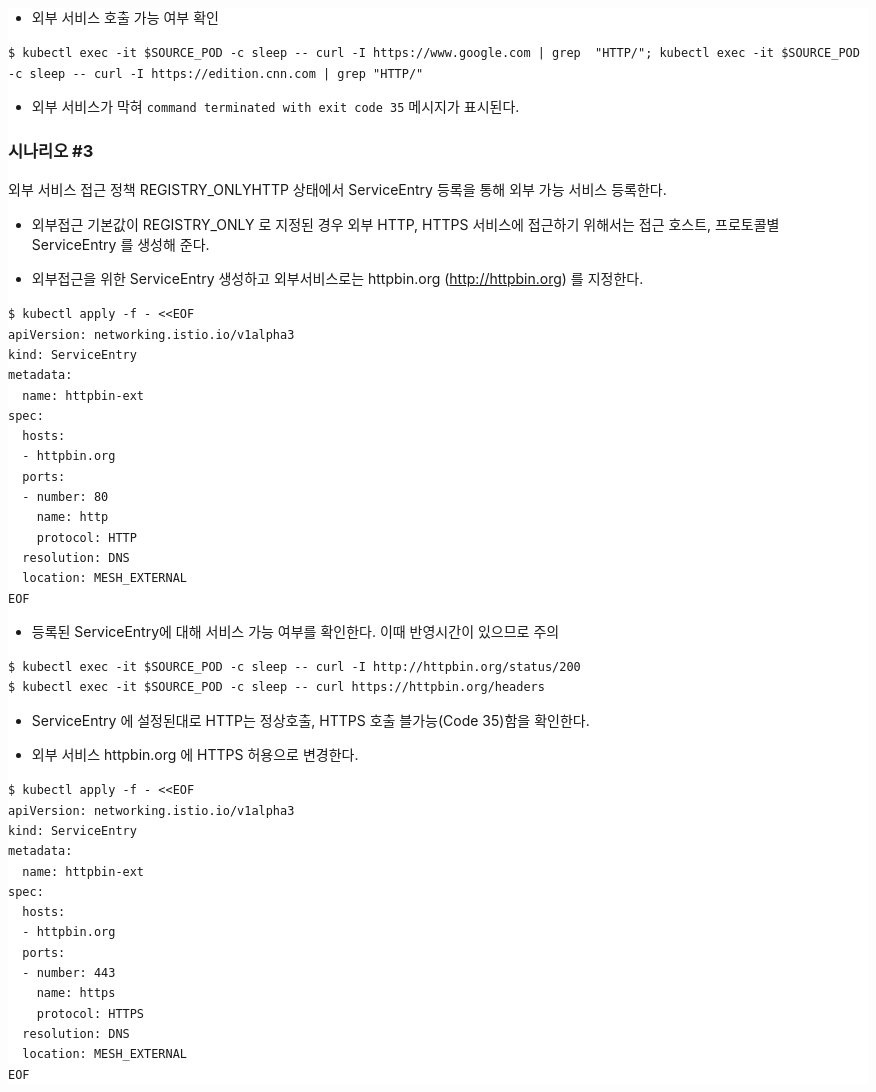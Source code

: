 * 외부  서비스 호출 가능 여부 확인

~~~
$ kubectl exec -it $SOURCE_POD -c sleep -- curl -I https://www.google.com | grep  "HTTP/"; kubectl exec -it $SOURCE_POD -c sleep -- curl -I https://edition.cnn.com | grep "HTTP/"
~~~

* 외부 서비스가 막혀 `command terminated with exit code 35` 메시지가 표시된다.


### 시나리오 #3
외부 서비스 접근 정책 REGISTRY_ONLYHTTP 상태에서 ServiceEntry 등록을 통해 외부 가능 서비스 등록한다.

* 외부접근 기본값이 REGISTRY_ONLY 로 지정된 경우 외부 HTTP, HTTPS 서비스에 접근하기 위해서는 접근 호스트, 프로토콜별 ServiceEntry 를 생성해 준다.

* 외부접근을 위한 ServiceEntry 생성하고 외부서비스로는 httpbin.org (http://httpbin.org)  를 지정한다.

~~~
$ kubectl apply -f - <<EOF
apiVersion: networking.istio.io/v1alpha3
kind: ServiceEntry
metadata:
  name: httpbin-ext
spec:
  hosts:
  - httpbin.org
  ports:
  - number: 80
    name: http
    protocol: HTTP
  resolution: DNS
  location: MESH_EXTERNAL
EOF
~~~

* 등록된 ServiceEntry에 대해 서비스 가능 여부를 확인한다. 이때 반영시간이 있으므로 주의

~~~
$ kubectl exec -it $SOURCE_POD -c sleep -- curl -I http://httpbin.org/status/200
$ kubectl exec -it $SOURCE_POD -c sleep -- curl https://httpbin.org/headers
~~~

* ServiceEntry 에 설정된대로 HTTP는 정상호출, HTTPS 호출 블가능(Code 35)함을 확인한다.


* 외부 서비스 httpbin.org 에  HTTPS 허용으로 변경한다.

~~~
$ kubectl apply -f - <<EOF
apiVersion: networking.istio.io/v1alpha3
kind: ServiceEntry
metadata:
  name: httpbin-ext
spec:
  hosts:
  - httpbin.org
  ports:
  - number: 443
    name: https
    protocol: HTTPS
  resolution: DNS
  location: MESH_EXTERNAL
EOF
~~~
